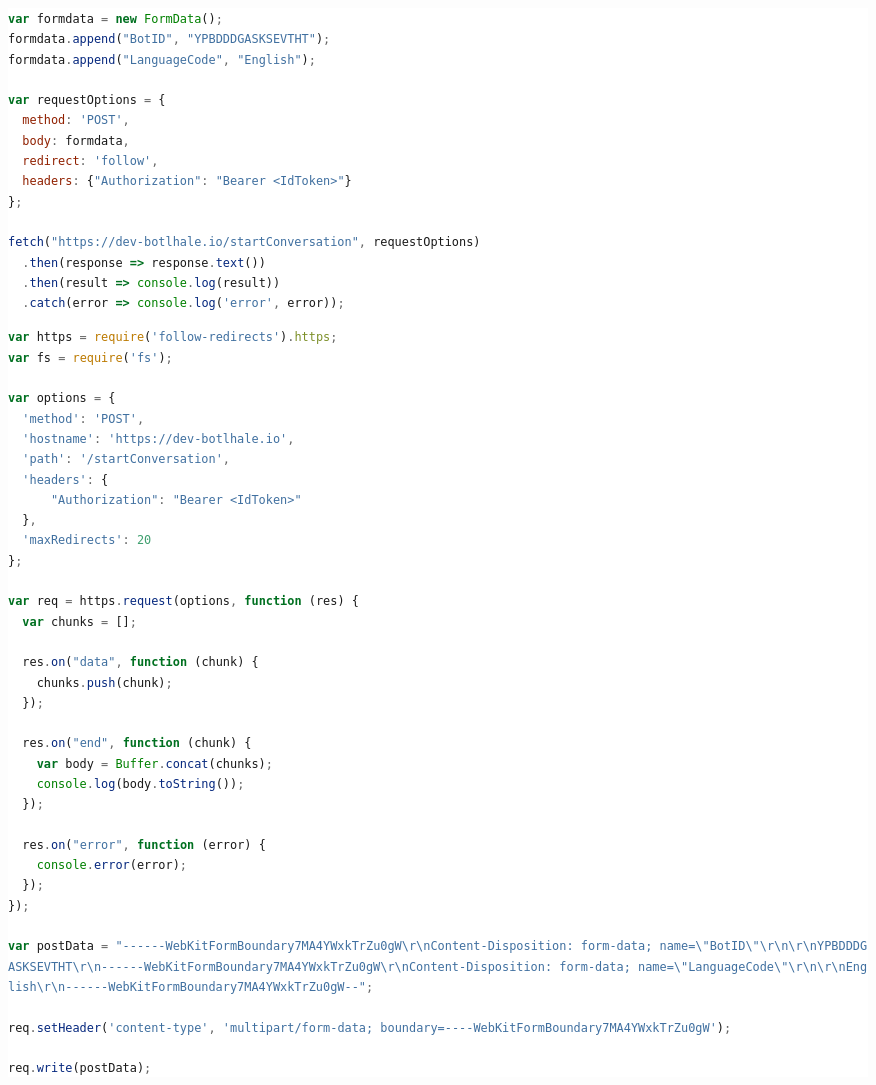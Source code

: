 
</TabItem>
<TabItem value="js" label="JavaScript" default>

```javascript 
var formdata = new FormData();
formdata.append("BotID", "YPBDDDGASKSEVTHT");
formdata.append("LanguageCode", "English");

var requestOptions = {
  method: 'POST',
  body: formdata,
  redirect: 'follow',
  headers: {"Authorization": "Bearer <IdToken>"}
};

fetch("https://dev-botlhale.io/startConversation", requestOptions)
  .then(response => response.text())
  .then(result => console.log(result))
  .catch(error => console.log('error', error));
```


</TabItem>
<TabItem value="nodejs" label="Node JS - Native">

```js
var https = require('follow-redirects').https;
var fs = require('fs');

var options = {
  'method': 'POST',
  'hostname': 'https://dev-botlhale.io',
  'path': '/startConversation',
  'headers': {
      "Authorization": "Bearer <IdToken>"
  },
  'maxRedirects': 20
};

var req = https.request(options, function (res) {
  var chunks = [];

  res.on("data", function (chunk) {
    chunks.push(chunk);
  });

  res.on("end", function (chunk) {
    var body = Buffer.concat(chunks);
    console.log(body.toString());
  });

  res.on("error", function (error) {
    console.error(error);
  });
});

var postData = "------WebKitFormBoundary7MA4YWxkTrZu0gW\r\nContent-Disposition: form-data; name=\"BotID\"\r\n\r\nYPBDDDGASKSEVTHT\r\n------WebKitFormBoundary7MA4YWxkTrZu0gW\r\nContent-Disposition: form-data; name=\"LanguageCode\"\r\n\r\nEnglish\r\n------WebKitFormBoundary7MA4YWxkTrZu0gW--";

req.setHeader('content-type', 'multipart/form-data; boundary=----WebKitFormBoundary7MA4YWxkTrZu0gW');

req.write(postData);

```